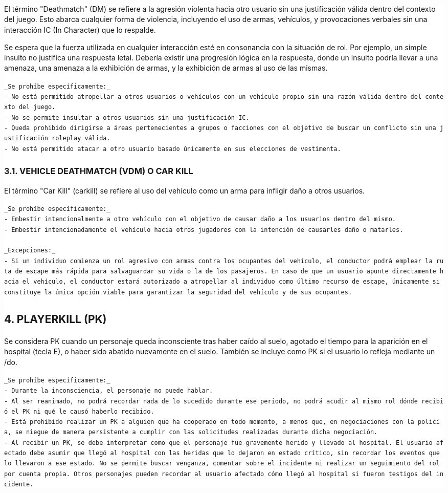 El término "Deathmatch" (DM) se refiere a la agresión violenta hacia otro usuario sin una justificación válida dentro del contexto del juego. Esto abarca cualquier forma de violencia, incluyendo el uso de armas, vehículos, y provocaciones verbales sin una interacción IC (In Character) que lo respalde.

Se espera que la fuerza utilizada en cualquier interacción esté en consonancia con la situación de rol. Por ejemplo, un simple insulto no justifica una respuesta letal. Debería existir una progresión lógica en la respuesta, donde un insulto podría llevar a una amenaza, una amenaza a la exhibición de armas, y la exhibición de armas al uso de las mismas.

    _Se prohíbe específicamente:_
    - No está permitido atropellar a otros usuarios o vehículos con un vehículo propio sin una razón válida dentro del contexto del juego.
    - No se permite insultar a otros usuarios sin una justificación IC.
    - Queda prohibido dirigirse a áreas pertenecientes a grupos o facciones con el objetivo de buscar un conflicto sin una justificación roleplay válida.
    - No está permitido atacar a otro usuario basado únicamente en sus elecciones de vestimenta.

### 3.1. VEHICLE DEATHMATCH (VDM) O CAR KILL

El término "Car Kill" (carkill) se refiere al uso del vehículo como un arma para infligir daño a otros usuarios.

    _Se prohíbe específicamente:_
    - Embestir intencionalmente a otro vehículo con el objetivo de causar daño a los usuarios dentro del mismo.
    - Embestir intencionadamente el vehículo hacia otros jugadores con la intención de causarles daño o matarles.

    _Excepciones:_
    - Si un individuo comienza un rol agresivo con armas contra los ocupantes del vehículo, el conductor podrá emplear la ruta de escape más rápida para salvaguardar su vida o la de los pasajeros. En caso de que un usuario apunte directamente hacia el vehículo, el conductor estará autorizado a atropellar al individuo como último recurso de escape, únicamente si constituye la única opción viable para garantizar la seguridad del vehículo y de sus ocupantes.

## 4. PLAYERKILL (PK)

Se considera PK cuando un personaje queda inconsciente tras haber caído al suelo, agotado el tiempo para la aparición en el hospital (tecla E), o haber sido abatido nuevamente en el suelo. También se incluye como PK si el usuario lo refleja mediante un /do.

    _Se prohíbe específicamente:_
    - Durante la inconsciencia, el personaje no puede hablar.
    - Al ser reanimado, no podrá recordar nada de lo sucedido durante ese periodo, no podrá acudir al mismo rol dónde recibió el PK ni qué le causó haberlo recibido.
    - Está prohibido realizar un PK a alguien que ha cooperado en todo momento, a menos que, en negociaciones con la policía, se niegue de manera persistente a cumplir con las solicitudes realizadas durante dicha negociación.
    - Al recibir un PK, se debe interpretar como que el personaje fue gravemente herido y llevado al hospital. El usuario afectado debe asumir que llegó al hospital con las heridas que lo dejaron en estado crítico, sin recordar los eventos que lo llevaron a ese estado. No se permite buscar venganza, comentar sobre el incidente ni realizar un seguimiento del rol por cuenta propia. Otros personajes pueden recordar al usuario afectado cómo llegó al hospital si fueron testigos del incidente.

